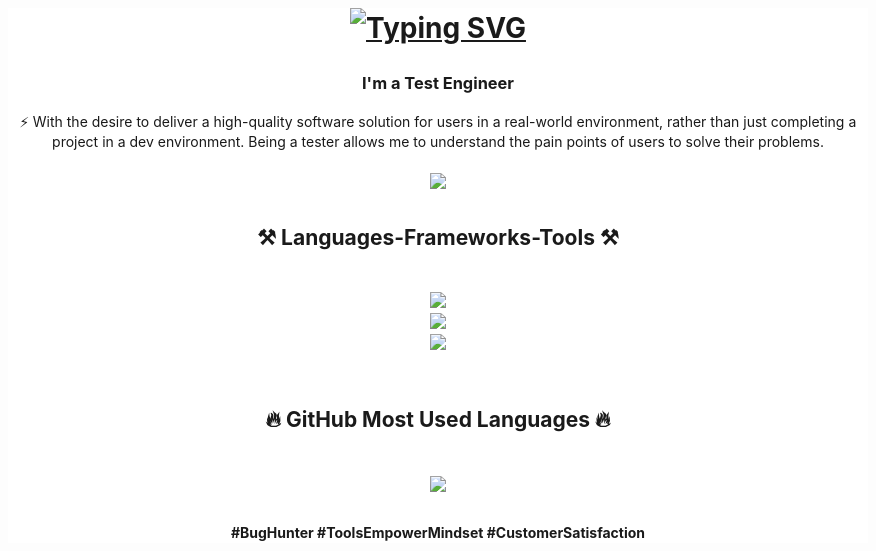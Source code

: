 
<h1 align="center">
    <a href="https://git.io/typing-svg"><img src="https://readme-typing-svg.herokuapp.com/?font=Fira+Code&weight=500&size=50&pause=1000&color=FFBE98&vCenter=true&random=false&width=450&height=55&lines=%F0%9F%96%90HELLO+THERE!;I%27M+THANG+-+TNT" alt="Typing SVG" /></a>
</h1>

<h3 align="center">I'm a Test Engineer</h3>

<div align="center">
 ⚡ With the desire to deliver a high-quality software solution for users in a real-world environment, rather than just completing a project in a dev environment. Being a tester allows me to understand the pain points of users to solve their problems.
</div>
<br/>
<div align="center"> 
  <a href="https://www.linkedin.com/in/tnthang/" target="_blank">
    <img src="https://img.shields.io/badge/LinkedIn-0077B5?style=for-the-badge&logo=linkedin&logoColor=white" target="_blank" />
  </a>
  
</div>
<h2 align="center">⚒️ Languages-Frameworks-Tools ⚒️</h2>
<br/>
<div align="center">
    <img src="https://skillicons.dev/icons?i=postman,selenium,nodejs,github,gitlab,firebase,gradle,postgres,npm" /><br>
  <img src="https://skillicons.dev/icons?i=javascript,typescript,html,css,cs,java,flutter,dotnet,regex" /><br>
    <img src="https://skillicons.dev/icons?i=vscode,androidstudio,visualstudio,idea,figma,jquery,maven,linux,windows" />
</div>

<br>
<h2 align="center">🔥 GitHub Most Used Languages 🔥</h2>

<br>
<div align=center>
  <a href="#" title="thangtn2101">
    <img width="100%" align="center" src="https://github-readme-stats.vercel.app/api/top-langs/?username=thangtn2101&text_color=ffffff&icon_color=61dafb&bg_color=20232a&langs_count=8&layout=compact&border_color=61dafb" />
  </a>
</div>


<h2></h2>
 <h4 align="center">#BugHunter
#ToolsEmpowerMindset #CustomerSatisfaction</h4>
